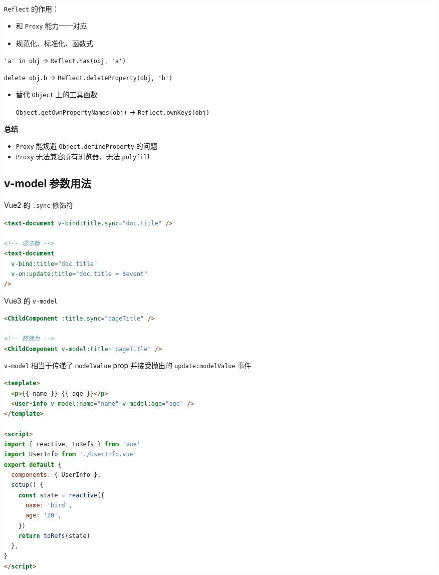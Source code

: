 `Reflect` 的作用：

- 和 `Proxy` 能力一一对应

-  规范化、标准化、函数式

  `'a' in obj` -> `Reflect.has(obj, 'a')`

  `delete obj.b` -> `Reflect.deleteProperty(obj, 'b')`

- 替代 `Object` 上的工具函数

  `Object.getOwnPropertyNames(obj)` -> `Reflect.ownKeys(obj)`

**总结**

- `Proxy` 能规避 `Object.defineProperty` 的问题
- `Proxy` 无法兼容所有浏览器，无法 `polyfill`

## v-model 参数用法

Vue2 的 `.sync` 修饰符

```html
<text-document v-bind:title.sync="doc.title" />

<!-- 语法糖 -->
<text-document
  v-bind:title="doc.title"
  v-on:update:title="doc.title = $event"
/>
```

Vue3 的 `v-model` 

```html
<ChildComponent :title.sync="pageTitle" />

<!-- 替换为 -->
<ChildComponent v-model:title="pageTitle" />
```

`v-model` 相当于传递了 `modelValue` prop 并接受抛出的 `update:modelValue` 事件

```html
<template>
  <p>{{ name }} {{ age }}</p>
  <user-info v-model:name="name" v-model:age="age" />
</template>

<script>
import { reactive, toRefs } from 'vue'
import UserInfo from './UserInfo.vue'
export default {
  components: { UserInfo },
  setup() {
    const state = reactive({
      name: 'bird',
      age: '20',
    })
    return toRefs(state)
  },
}
</script>
```
